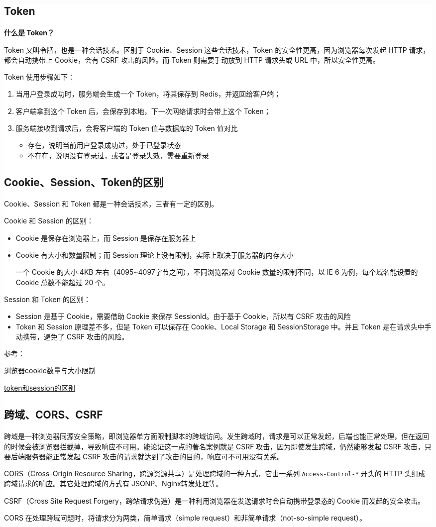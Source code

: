 ## Token

**什么是 Token？**

Token 又叫令牌，也是一种会话技术。区别于 Cookie、Session 这些会话技术，Token 的安全性更高，因为浏览器每次发起 HTTP 请求，都会自动携带上 Cookie，会有 CSRF 攻击的风险。而 Token 则需要手动放到 HTTP 请求头或 URL 中，所以安全性更高。

Token 使用步骤如下：

1. 当用户登录成功时，服务端会生成一个 Token，将其保存到 Redis，并返回给客户端；

2. 客户端拿到这个 Token 后，会保存到本地，下一次网络请求时会带上这个 Token；

3. 服务端接收到请求后，会将客户端的 Token 值与数据库的 Token 值对比

   - 存在，说明当前用户登录成功过，处于已登录状态
   - 不存在，说明没有登录过，或者是登录失效，需要重新登录

## Cookie、Session、Token的区别

Cookie、Session 和 Token 都是一种会话技术，三者有一定的区别。



Cookie 和 Session 的区别：

- Cookie 是保存在浏览器上，而 Session 是保存在服务器上

- Cookie 有大小和数量限制；而 Session 理论上没有限制，实际上取决于服务器的内存大小

  一个 Cookie 的大小 4KB 左右（4095~4097字节之间），不同浏览器对 Cookie 数量的限制不同，以 IE 6 为例，每个域名能设置的 Cookie 总数不能超过 20 个。



Session 和 Token 的区别：

- Session 是基于 Cookie，需要借助 Cookie 来保存 SessionId。由于基于 Cookie，所以有 CSRF 攻击的风险
- Token 和 Session 原理差不多，但是 Token 可以保存在 Cookie、Local Storage 和 SessionStorage 中。并且 Token 是在请求头中手动携带，避免了 CSRF 攻击的风险。

参考：

[浏览器cookie数量与大小限制](https://www.jianshu.com/p/b4a9569823dd)

[token和session的区别](https://www.cnblogs.com/belongs-to-qinghua/p/11353228.html)

## 跨域、CORS、CSRF

跨域是一种浏览器同源安全策略，即浏览器单方面限制脚本的跨域访问。发生跨域时，请求是可以正常发起，后端也能正常处理，但在返回的时候会被浏览器拦截掉，导致响应不可用。能论证这一点的著名案例就是 CSRF 攻击，因为即使发生跨域，仍然能够发起 CSRF 攻击，只要后端服务器能正常发起 CSRF 攻击的请求就达到了攻击的目的，响应可不可用没有关系。



CORS（Cross-Origin Resource Sharing，跨源资源共享）是处理跨域的一种方式，它由一系列 `Access-Control-*` 开头的 HTTP 头组成跨域请求的响应。其它处理跨域的方式有 JSONP、Nginx转发处理等。



CSRF（Cross Site Request Forgery，跨站请求伪造）是一种利用浏览器在发送请求时会自动携带登录态的 Cookie 而发起的安全攻击。



CORS 在处理跨域问题时，将请求分为两类，简单请求（simple request）和非简单请求（not-so-simple request）。
